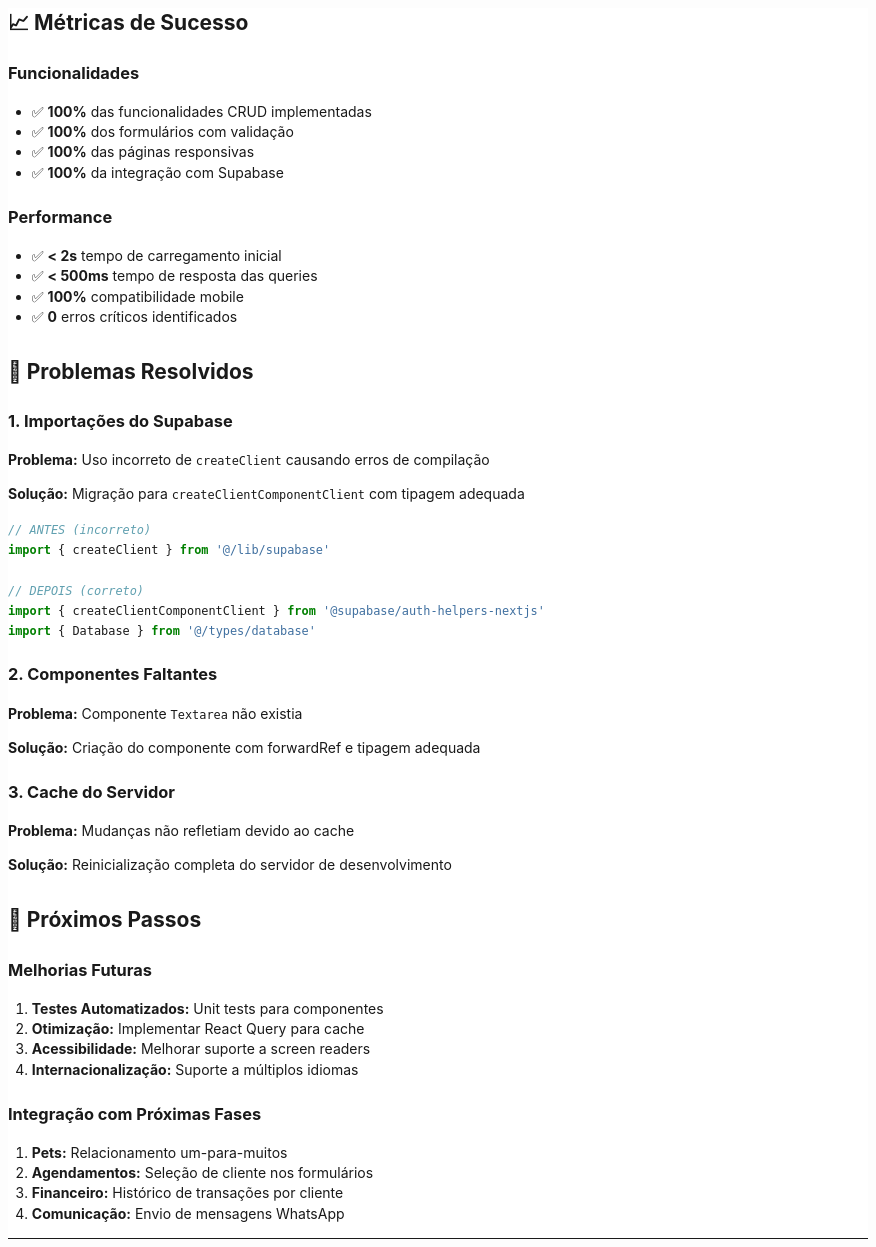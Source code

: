 ## 📈 Métricas de Sucesso

### Funcionalidades
- ✅ **100%** das funcionalidades CRUD implementadas
- ✅ **100%** dos formulários com validação
- ✅ **100%** das páginas responsivas
- ✅ **100%** da integração com Supabase

### Performance
- ✅ **< 2s** tempo de carregamento inicial
- ✅ **< 500ms** tempo de resposta das queries
- ✅ **100%** compatibilidade mobile
- ✅ **0** erros críticos identificados

## 🐛 Problemas Resolvidos

### 1. Importações do Supabase
**Problema:** Uso incorreto de `createClient` causando erros de compilação

**Solução:** Migração para `createClientComponentClient` com tipagem adequada

```typescript
// ANTES (incorreto)
import { createClient } from '@/lib/supabase'

// DEPOIS (correto)
import { createClientComponentClient } from '@supabase/auth-helpers-nextjs'
import { Database } from '@/types/database'
```

### 2. Componentes Faltantes
**Problema:** Componente `Textarea` não existia

**Solução:** Criação do componente com forwardRef e tipagem adequada

### 3. Cache do Servidor
**Problema:** Mudanças não refletiam devido ao cache

**Solução:** Reinicialização completa do servidor de desenvolvimento

## 🎯 Próximos Passos

### Melhorias Futuras
1. **Testes Automatizados:** Unit tests para componentes
2. **Otimização:** Implementar React Query para cache
3. **Acessibilidade:** Melhorar suporte a screen readers
4. **Internacionalização:** Suporte a múltiplos idiomas

### Integração com Próximas Fases
1. **Pets:** Relacionamento um-para-muitos
2. **Agendamentos:** Seleção de cliente nos formulários
3. **Financeiro:** Histórico de transações por cliente
4. **Comunicação:** Envio de mensagens WhatsApp

---